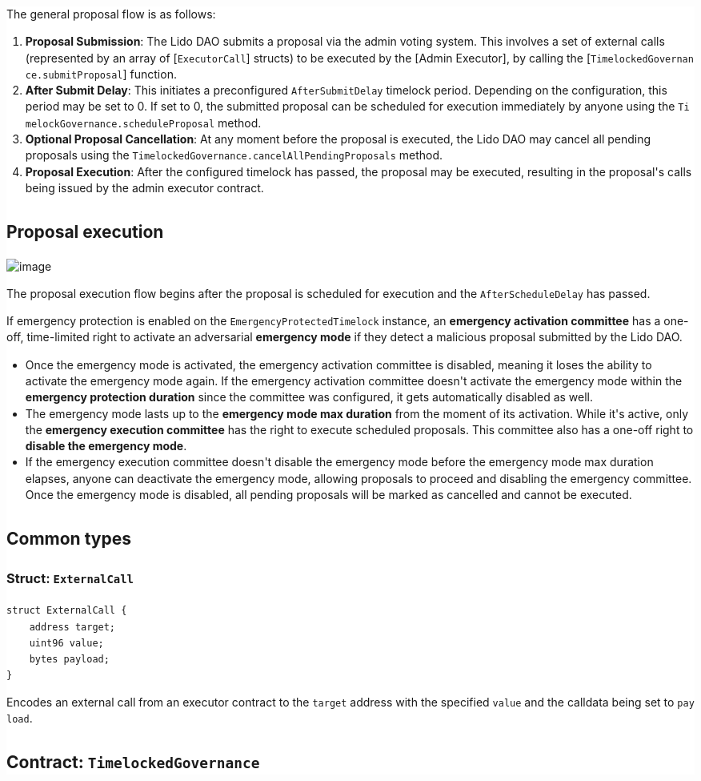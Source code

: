 The general proposal flow is as follows:
1. **Proposal Submission**: The Lido DAO submits a proposal via the admin voting system. This involves a set of external calls (represented by an array of [`ExecutorCall`] structs) to be executed by the [Admin Executor], by calling the [`TimelockedGovernance.submitProposal`] function.
2. **After Submit Delay**: This initiates a preconfigured `AfterSubmitDelay` timelock period. Depending on the configuration, this period may be set to 0. If set to 0, the submitted proposal can be scheduled for execution immediately by anyone using the `TimelockGovernance.scheduleProposal` method.
3. **Optional Proposal Cancellation**: At any moment before the proposal is executed, the Lido DAO may cancel all pending proposals using the `TimelockedGovernance.cancelAllPendingProposals` method.
4. **Proposal Execution**: After the configured timelock has passed, the proposal may be executed, resulting in the proposal's calls being issued by the admin executor contract.


## Proposal execution

<img width="764" alt="image" src="https://github.com/lidofinance/dual-governance/assets/14151334/6e72b3a7-61fd-47f7-905e-9f5604aa9c2e"/>

The proposal execution flow begins after the proposal is scheduled for execution and the `AfterScheduleDelay` has passed.

If emergency protection is enabled on the `EmergencyProtectedTimelock` instance, an **emergency activation committee** has a one-off, time-limited right to activate an adversarial **emergency mode** if they detect a malicious proposal submitted by the Lido DAO.

- Once the emergency mode is activated, the emergency activation committee is disabled, meaning it loses the ability to activate the emergency mode again. If the emergency activation committee doesn't activate the emergency mode within the **emergency protection duration** since the committee was configured, it gets automatically disabled as well.
- The emergency mode lasts up to the **emergency mode max duration** from the moment of its activation. While it's active, only the **emergency execution committee** has the right to execute scheduled proposals. This committee also has a one-off right to **disable the emergency mode**.
- If the emergency execution committee doesn't disable the emergency mode before the emergency mode max duration elapses, anyone can deactivate the emergency mode, allowing proposals to proceed and disabling the emergency committee. Once the emergency mode is disabled, all pending proposals will be marked as cancelled and cannot be executed.

## Common types


### Struct: `ExternalCall`

```solidity
struct ExternalCall {
    address target;
    uint96 value;
    bytes payload;
}
```

Encodes an external call from an executor contract to the `target` address with the specified `value` and the calldata being set to `payload`.

## Contract: `TimelockedGovernance`
